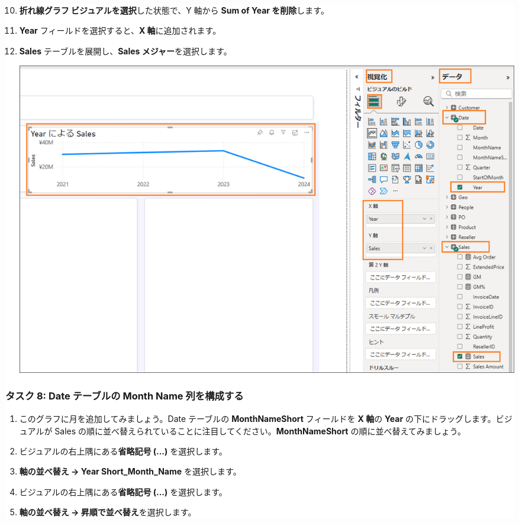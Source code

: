 10. **折れ線グラフ ビジュアルを選択**した状態で、Y 軸から **Sum of Year
    を削除**します。

11. **Year** フィールドを選択すると、**X 軸**に追加されます。

12. **Sales** テーブルを展開し、**Sales メジャー**を選択します。

    ![](../media/lab-07/image27.png)

### タスク 8: Date テーブルの Month Name 列を構成する

1.  このグラフに月を追加してみましょう。Date テーブルの
    **MonthNameShort** フィールドを **X 軸**の **Year**
    の下にドラッグします。ビジュアルが Sales
    の順に並べ替えられていることに注目してください。**MonthNameShort**
    の順に並べ替えてみましょう。

2.  ビジュアルの右上隅にある**省略記号 (...)** を選択します。

3.  **軸の並べ替え -\> Year Short_Month_Name** を選択します。

4.  ビジュアルの右上隅にある**省略記号 (...)** を選択します。

5.  **軸の並べ替え -\> 昇順で並べ替え**を選択します。

